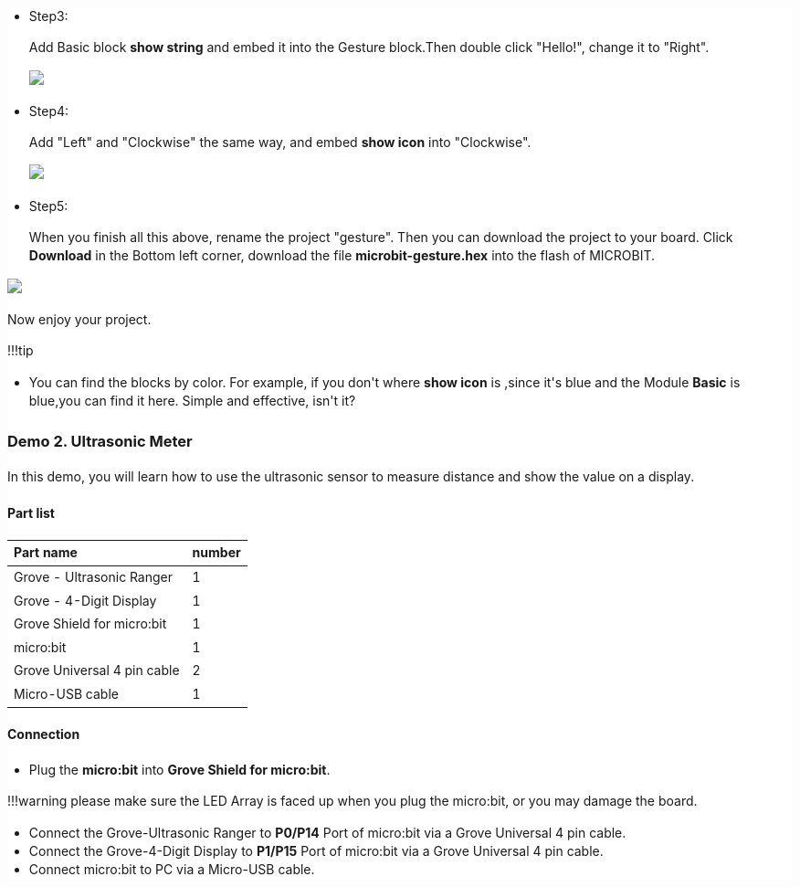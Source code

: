 * Step3:

  Add Basic block **show string** and embed it into the Gesture block.Then double click "Hello!", change it to "Right".

  ![](https://github.com/SeeedDocument/Grove_kit_for_microbit/raw/master/img/1-3.png)

* Step4:

  Add "Left" and "Clockwise" the same way, and embed **show icon** into "Clockwise".

  ![](https://github.com/SeeedDocument/Grove_kit_for_microbit/raw/master/img/1-4.png)

* Step5:

  When you finish all this above, rename the project "gesture". Then you can download the project to your board. Click **Download** in the Bottom left corner, download the file **microbit-gesture.hex** into the flash of MICROBIT.

![](https://github.com/SeeedDocument/Grove_kit_for_microbit/raw/master/img/1-5.png)

Now enjoy your project.

!!!tip

* You can find the blocks by color. For example, if you don't where **show icon** is ,since it's blue and the Module **Basic** is blue,you can find it here. Simple and effective, isn't it?

### Demo 2. Ultrasonic Meter

In this demo, you will learn how to use the ultrasonic sensor to measure distance and show the value on a display.

#### Part list

| Part name | number |
| :--- | :--- |
| Grove - Ultrasonic Ranger | 1 |
| Grove - 4-Digit Display | 1 |
| Grove Shield for micro:bit | 1 |
| micro:bit | 1 |
| Grove Universal 4 pin cable | 2 |
| Micro-USB cable | 1 |

#### Connection

* Plug the **micro:bit** into **Grove Shield for micro:bit**.

!!!warning please make sure the LED Array is faced up when you plug the micro:bit, or you may damage the board.

* Connect the Grove-Ultrasonic Ranger to **P0/P14** Port of micro:bit via a Grove Universal 4 pin cable.
* Connect the Grove-4-Digit Display to **P1/P15** Port of micro:bit via a Grove Universal 4 pin cable.
* Connect micro:bit to PC via a Micro-USB cable.
